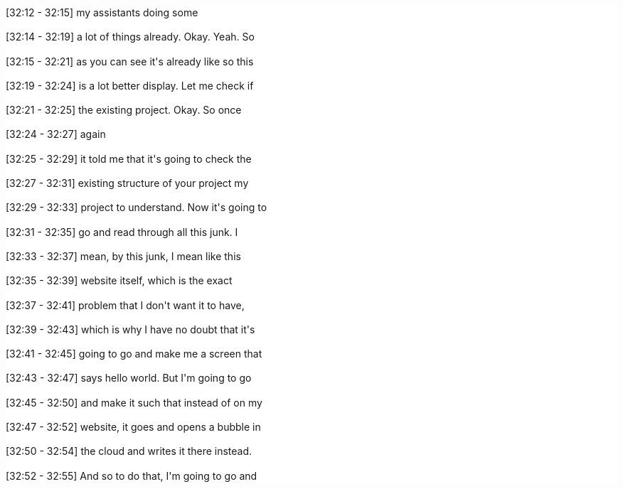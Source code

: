 [32:12 - 32:15]
my assistants doing some

[32:14 - 32:19]
a lot of things already. Okay. Yeah. So

[32:15 - 32:21]
as you can see it's already like so this

[32:19 - 32:24]
is a lot better display. Let me check if

[32:21 - 32:25]
the existing project. Okay. So once

[32:24 - 32:27]
again

[32:25 - 32:29]
it told me that it's going to check the

[32:27 - 32:31]
existing structure of your project my

[32:29 - 32:33]
project to understand. Now it's going to

[32:31 - 32:35]
go and read through all this junk. I

[32:33 - 32:37]
mean, by this junk, I mean like this

[32:35 - 32:39]
website itself, which is the exact

[32:37 - 32:41]
problem that I don't want it to have,

[32:39 - 32:43]
which is why I have no doubt that it's

[32:41 - 32:45]
going to go and make me a screen that

[32:43 - 32:47]
says hello world. But I'm going to go

[32:45 - 32:50]
and make it such that instead of on my

[32:47 - 32:52]
website, it goes and opens a bubble in

[32:50 - 32:54]
the cloud and writes it there instead.

[32:52 - 32:55]
And so to do that, I'm going to go and
